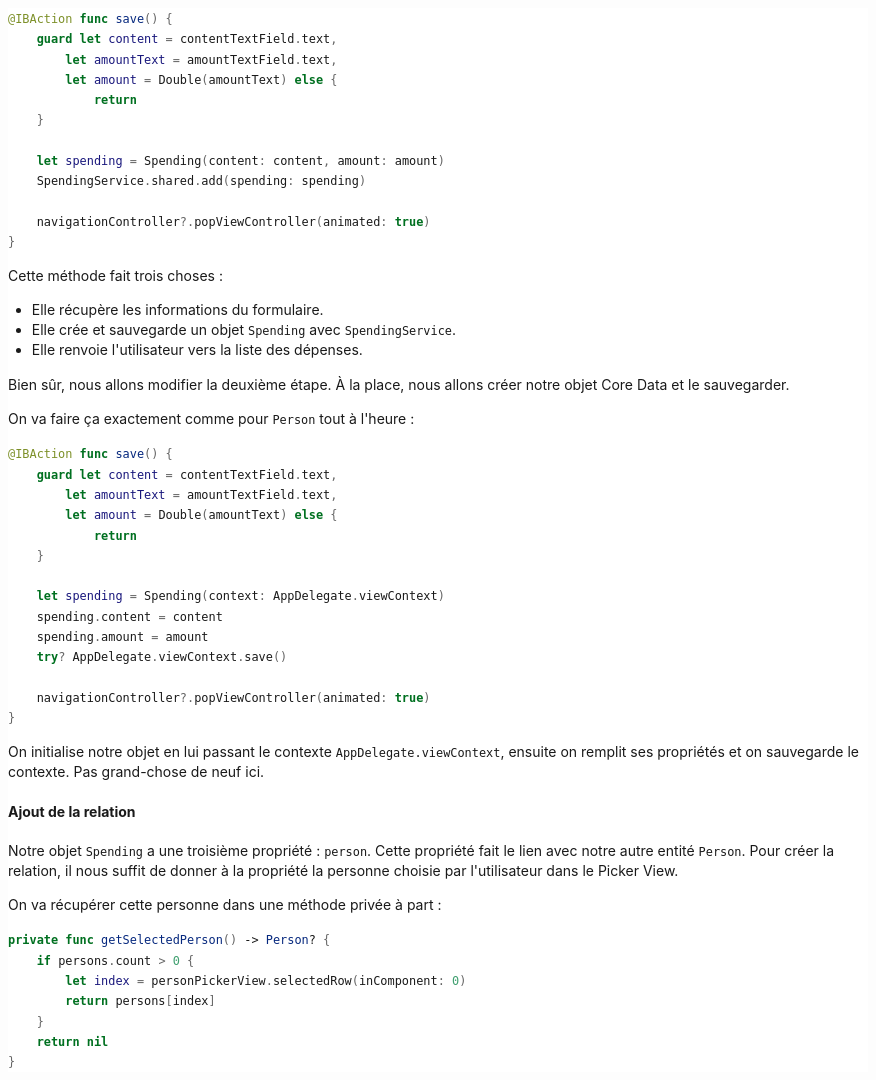```swift
@IBAction func save() {
    guard let content = contentTextField.text,
        let amountText = amountTextField.text,
        let amount = Double(amountText) else {
            return
    }

    let spending = Spending(content: content, amount: amount)
    SpendingService.shared.add(spending: spending)

    navigationController?.popViewController(animated: true)
}
```

Cette méthode fait trois choses :

- Elle récupère les informations du formulaire.
- Elle crée et sauvegarde un objet `Spending` avec `SpendingService`.
- Elle renvoie l'utilisateur vers la liste des dépenses.

Bien sûr, nous allons modifier la deuxième étape. À la place, nous allons créer notre objet Core Data et le sauvegarder.

On va faire ça exactement comme pour `Person` tout à l'heure :

```swift
@IBAction func save() {
    guard let content = contentTextField.text,
        let amountText = amountTextField.text,
        let amount = Double(amountText) else {
            return
    }

    let spending = Spending(context: AppDelegate.viewContext)
    spending.content = content
    spending.amount = amount
    try? AppDelegate.viewContext.save()

    navigationController?.popViewController(animated: true)
}
```

On initialise notre objet en lui passant le contexte `AppDelegate.viewContext`, ensuite on remplit ses propriétés et on sauvegarde le contexte. Pas grand-chose de neuf ici.

#### Ajout de la relation
Notre objet `Spending` a une troisième propriété : `person`. Cette propriété fait le lien avec notre autre entité `Person`. Pour créer la relation, il nous suffit de donner à la propriété la personne choisie par l'utilisateur dans le Picker View.

On va récupérer cette personne dans une méthode privée à part :

```swift
private func getSelectedPerson() -> Person? {
    if persons.count > 0 {
        let index = personPickerView.selectedRow(inComponent: 0)
        return persons[index]
    }
    return nil
}
```
